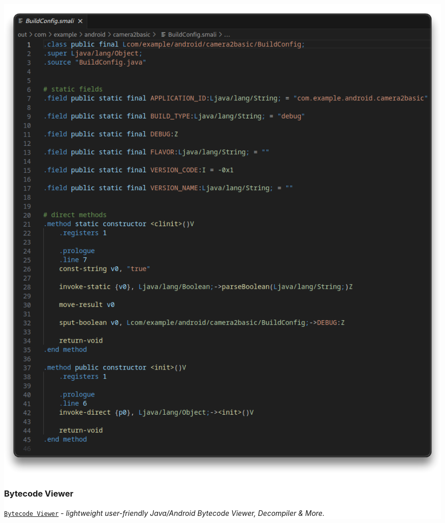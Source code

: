 ![e.g. BuildConfig.smali](.gitbook/assets/image-20231204111330691.png)

### Bytecode Viewer

[`Bytecode Viewer`](https://bytecodeviewer.com/) - *lightweight user-friendly Java/Android Bytecode Viewer, Decompiler & More.*
